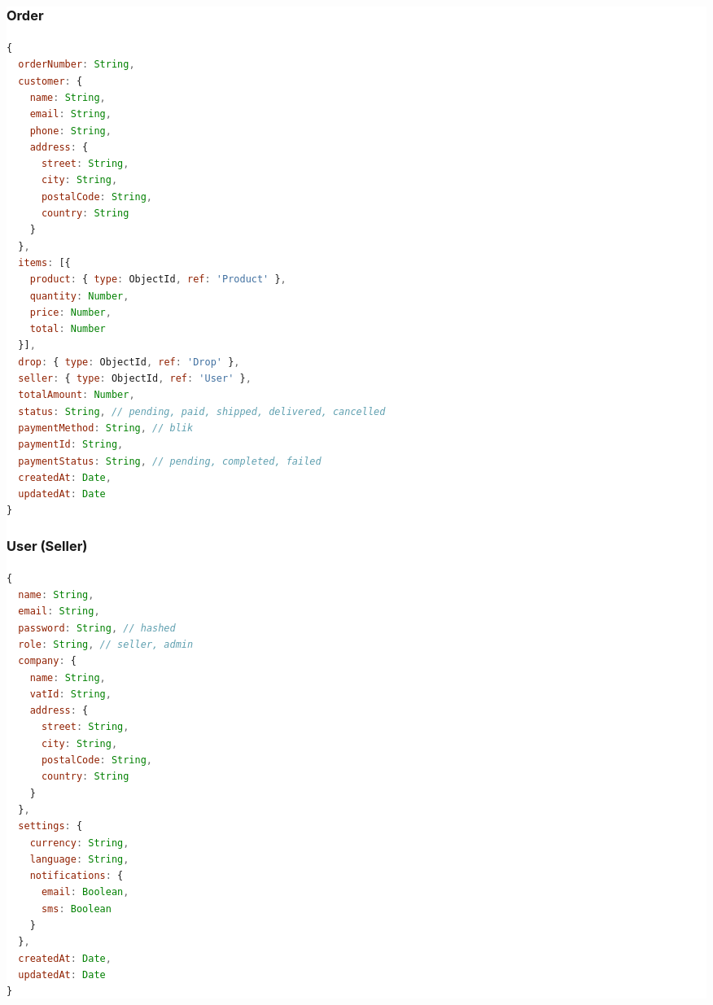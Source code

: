 ### Order

```javascript
{
  orderNumber: String,
  customer: {
    name: String,
    email: String,
    phone: String,
    address: {
      street: String,
      city: String,
      postalCode: String,
      country: String
    }
  },
  items: [{
    product: { type: ObjectId, ref: 'Product' },
    quantity: Number,
    price: Number,
    total: Number
  }],
  drop: { type: ObjectId, ref: 'Drop' },
  seller: { type: ObjectId, ref: 'User' },
  totalAmount: Number,
  status: String, // pending, paid, shipped, delivered, cancelled
  paymentMethod: String, // blik
  paymentId: String,
  paymentStatus: String, // pending, completed, failed
  createdAt: Date,
  updatedAt: Date
}
```

### User (Seller)

```javascript
{
  name: String,
  email: String,
  password: String, // hashed
  role: String, // seller, admin
  company: {
    name: String,
    vatId: String,
    address: {
      street: String,
      city: String,
      postalCode: String,
      country: String
    }
  },
  settings: {
    currency: String,
    language: String,
    notifications: {
      email: Boolean,
      sms: Boolean
    }
  },
  createdAt: Date,
  updatedAt: Date
}
```
